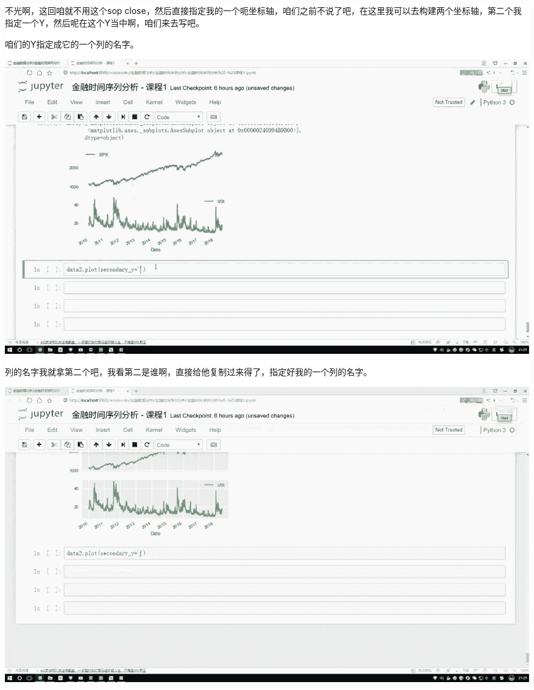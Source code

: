 不光啊，这回咱就不用这个sop close，然后直接指定我的一个呃坐标轴，咱们之前不说了吧，在这里我可以去构建两个坐标轴，第二个我指定一个Y，然后呢在这个Y当中啊，咱们来去写吧。

咱们的Y指定成它的一个列的名字。

![](img/feaf23d4db62cb6c80a80ca14d9d4c26_27.png)

列的名字我就拿第二个吧，我看第二是谁啊，直接给他复制过来得了，指定好我的一个列的名字。

![](img/feaf23d4db62cb6c80a80ca14d9d4c26_29.png)
